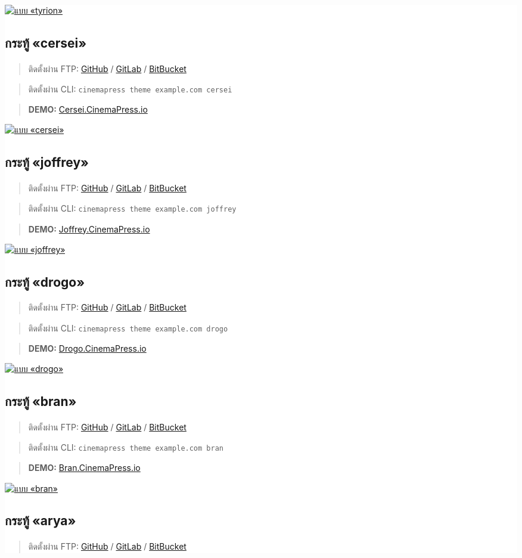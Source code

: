 [![แบบ «tyrion»](https://raw.githubusercontent.com/CinemaPress/Theme-Tyrion/master/screenshot.png)](https://Tyrion.CinemaPress.io)

## กระทู้ «cersei»

> ติดตั้งผ่าน FTP: [GitHub](https://github.com/CinemaPress/Theme-Cersei/) / [GitLab](https://gitlab.com/CinemaPress/Theme-Cersei/) / [BitBucket](https://bitbucket.org/cinemapress/theme-cersei/)

> ติดตั้งผ่าน CLI: `cinemapress theme example.com cersei`

> **DEMO:** [Cersei.CinemaPress.io](https://Cersei.CinemaPress.io)

[![แบบ «cersei»](https://raw.githubusercontent.com/CinemaPress/Theme-Cersei/master/screenshot.png)](https://Cersei.CinemaPress.io)

## กระทู้ «joffrey»

> ติดตั้งผ่าน FTP: [GitHub](https://github.com/CinemaPress/Theme-Joffrey/) / [GitLab](https://gitlab.com/CinemaPress/Theme-Joffrey/) / [BitBucket](https://bitbucket.org/cinemapress/theme-joffrey/)

> ติดตั้งผ่าน CLI: `cinemapress theme example.com joffrey`

> **DEMO:** [Joffrey.CinemaPress.io](https://Joffrey.CinemaPress.io)

[![แบบ «joffrey»](https://raw.githubusercontent.com/CinemaPress/Theme-Joffrey/master/screenshot.png)](https://Joffrey.CinemaPress.io)

## กระทู้ «drogo»

> ติดตั้งผ่าน FTP: [GitHub](https://github.com/CinemaPress/Theme-Drogo/) / [GitLab](https://gitlab.com/CinemaPress/Theme-Drogo/) / [BitBucket](https://bitbucket.org/cinemapress/theme-drogo/)

> ติดตั้งผ่าน CLI: `cinemapress theme example.com drogo`

> **DEMO:** [Drogo.CinemaPress.io](https://Drogo.CinemaPress.io)

[![แบบ «drogo»](https://raw.githubusercontent.com/CinemaPress/Theme-Drogo/master/screenshot.png)](https://Drogo.CinemaPress.io)

## กระทู้ «bran»

> ติดตั้งผ่าน FTP: [GitHub](https://github.com/CinemaPress/Theme-Bran/) / [GitLab](https://gitlab.com/CinemaPress/Theme-Bran/) / [BitBucket](https://bitbucket.org/cinemapress/theme-bran/)

> ติดตั้งผ่าน CLI: `cinemapress theme example.com bran`

> **DEMO:** [Bran.CinemaPress.io](https://Bran.CinemaPress.io)

[![แบบ «bran»](https://raw.githubusercontent.com/CinemaPress/Theme-Bran/master/screenshot.png)](https://Bran.CinemaPress.io)

## กระทู้ «arya»

> ติดตั้งผ่าน FTP: [GitHub](https://github.com/CinemaPress/Theme-Arya/) / [GitLab](https://gitlab.com/CinemaPress/Theme-Arya/) / [BitBucket](https://bitbucket.org/cinemapress/theme-arya/)
